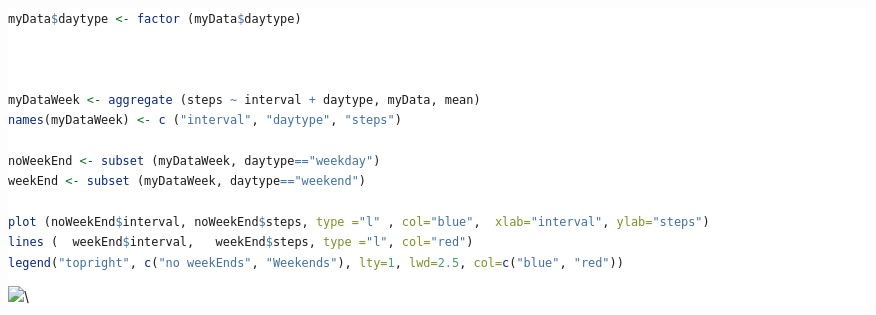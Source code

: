 ```r
myData$daytype <- factor (myData$daytype)



myDataWeek <- aggregate (steps ~ interval + daytype, myData, mean)
names(myDataWeek) <- c ("interval", "daytype", "steps")

noWeekEnd <- subset (myDataWeek, daytype=="weekday")
weekEnd <- subset (myDataWeek, daytype=="weekend")

plot (noWeekEnd$interval, noWeekEnd$steps, type ="l" , col="blue",  xlab="interval", ylab="steps")
lines (  weekEnd$interval,   weekEnd$steps, type ="l", col="red")
legend("topright", c("no weekEnds", "Weekends"), lty=1, lwd=2.5, col=c("blue", "red"))
```

![](PA1_template_files/figure-html/unnamed-chunk-8-1.png)\


















